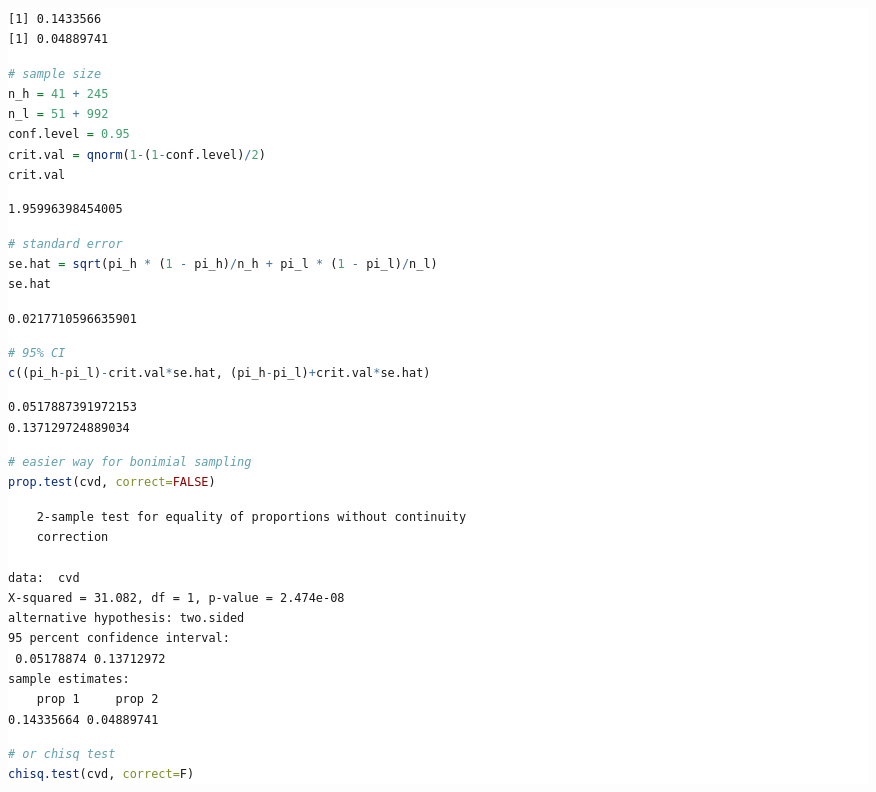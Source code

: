     [1] 0.1433566
    [1] 0.04889741
    


```R
# sample size 
n_h = 41 + 245
n_l = 51 + 992
conf.level = 0.95
crit.val = qnorm(1-(1-conf.level)/2)
crit.val
```


    1.95996398454005



```R
# standard error
se.hat = sqrt(pi_h * (1 - pi_h)/n_h + pi_l * (1 - pi_l)/n_l)
se.hat
```


    0.0217710596635901



```R
# 95% CI
c((pi_h-pi_l)-crit.val*se.hat, (pi_h-pi_l)+crit.val*se.hat)
```

    0.0517887391972153
    0.137129724889034




```R
# easier way for bonimial sampling
prop.test(cvd, correct=FALSE)
```


    
    	2-sample test for equality of proportions without continuity
    	correction
    
    data:  cvd
    X-squared = 31.082, df = 1, p-value = 2.474e-08
    alternative hypothesis: two.sided
    95 percent confidence interval:
     0.05178874 0.13712972
    sample estimates:
        prop 1     prop 2 
    0.14335664 0.04889741 
    



```R
# or chisq test
chisq.test(cvd, correct=F)
```
